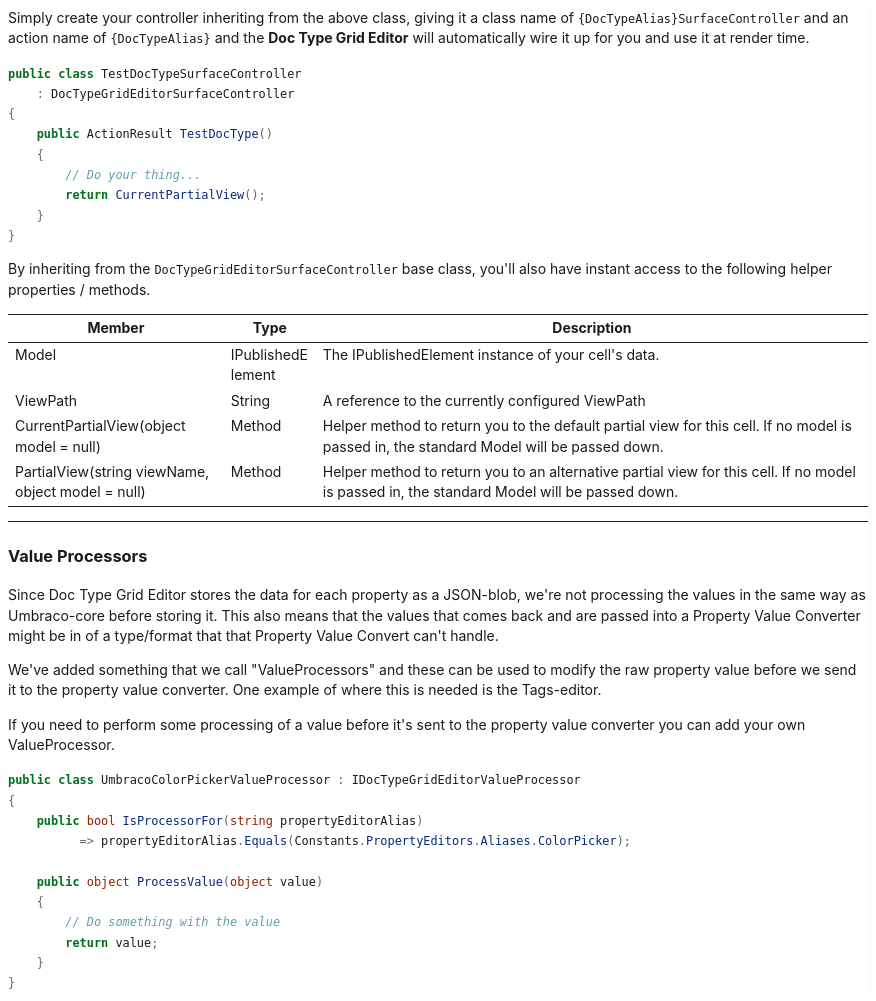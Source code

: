 Simply create your controller inheriting from the above class, giving it a class name of `{DocTypeAlias}SurfaceController` and an action name of `{DocTypeAlias}` and the **Doc Type Grid Editor** will automatically wire it up for you and use it at render time.

```csharp
public class TestDocTypeSurfaceController
	: DocTypeGridEditorSurfaceController
{
	public ActionResult TestDocType()
	{
		// Do your thing...
		return CurrentPartialView();
	}
}
```

By inheriting from the `DocTypeGridEditorSurfaceController` base class, you'll also have instant access to the following helper properties / methods.

| Member                                            | Type              | Description |
|---------------------------------------------------|-------------------|-------------|
| Model                                             | IPublishedElement | The IPublishedElement instance of your cell's data. |
| ViewPath                                          | String            | A reference to the currently configured ViewPath |
| CurrentPartialView(object model = null)           | Method            | Helper method to return you to the default partial view for this cell. If no model is passed in, the standard Model will be passed down. |
| PartialView(string viewName, object model = null) | Method            | Helper method to return you to an alternative partial view for this cell. If no model is passed in, the standard Model will be passed down. |

---

### Value Processors
Since Doc Type Grid Editor stores the data for each property as a JSON-blob, we're not processing the values in the same way as Umbraco-core before storing it. This also means that the values that comes back and are passed into a Property Value Converter might be in of a type/format that that Property Value Convert can't handle. 

We've added something that we call "ValueProcessors" and these can be used to modify the raw property value before we send it to the property value converter. One example of where this is needed is the Tags-editor.

If you need to perform some processing of a value before it's sent to the property value converter you can add your own ValueProcessor.

```csharp
public class UmbracoColorPickerValueProcessor : IDocTypeGridEditorValueProcessor
{
    public bool IsProcessorFor(string propertyEditorAlias) 
          => propertyEditorAlias.Equals(Constants.PropertyEditors.Aliases.ColorPicker);

    public object ProcessValue(object value)
    {
        // Do something with the value
        return value;
    }
}
```
